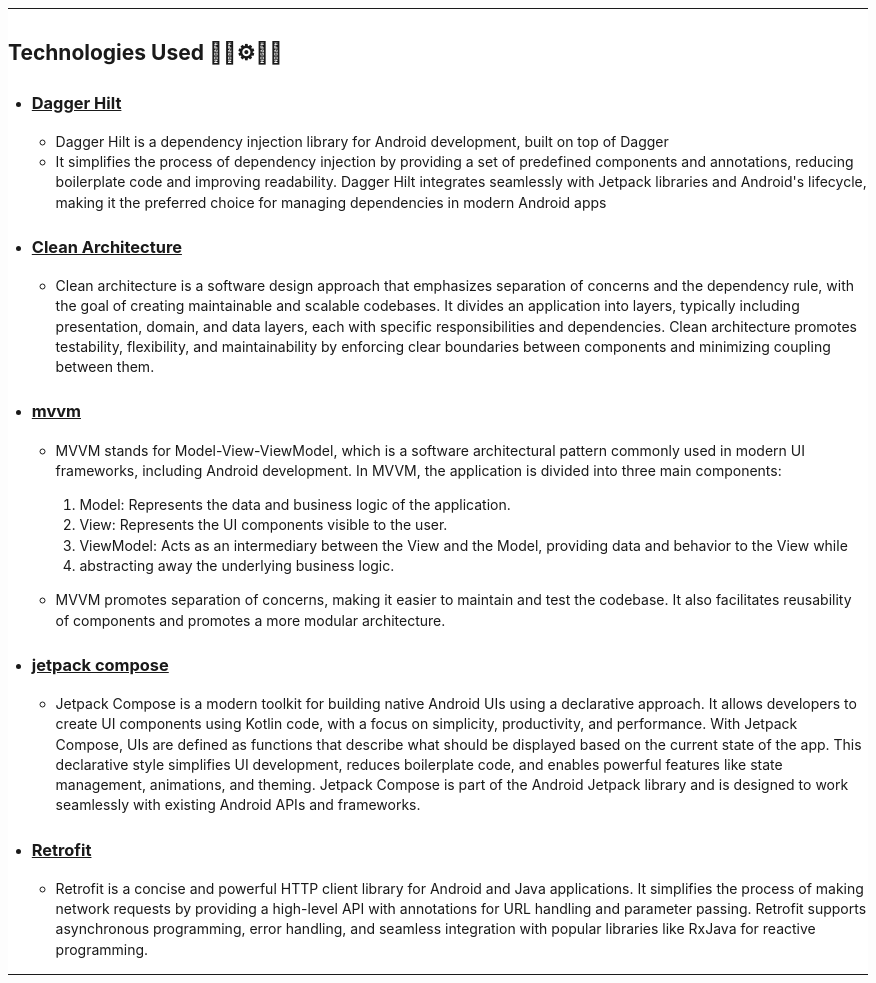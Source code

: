 
---

## Technologies Used 👩‍💻⚙👨‍💻

- ### [Dagger Hilt ]
    - Dagger Hilt is a dependency injection library for Android development, built on top of Dagger
    - It simplifies the process of dependency injection by providing a set of predefined components
      and annotations, reducing boilerplate code and improving readability. Dagger Hilt integrates
      seamlessly with Jetpack libraries and Android's lifecycle, making it the preferred choice for
      managing dependencies in modern Android apps
- ### [Clean Architecture]
    - Clean architecture is a software design approach that emphasizes separation of concerns and
      the dependency rule, with the goal of creating maintainable and scalable codebases. It divides
      an application into layers, typically including presentation, domain, and data layers, each
      with specific responsibilities and dependencies. Clean architecture promotes testability,
      flexibility, and maintainability by enforcing clear boundaries between components and
      minimizing coupling between them.
- ### [mvvm ]

    - MVVM stands for Model-View-ViewModel, which is a software architectural pattern commonly used
      in modern UI frameworks, including Android development. In MVVM, the application is divided
      into three main components:

        1. Model: Represents the data and business logic of the application.
        2. View: Represents the UI components visible to the user.
        3. ViewModel: Acts as an intermediary between the View and the Model, providing data and
           behavior to the View while
        4. abstracting away the underlying business logic.

    - MVVM promotes separation of concerns, making it easier to maintain and test the codebase. It
      also facilitates reusability of components and promotes a more modular architecture.

- ### [jetpack compose]
    - Jetpack Compose is a modern toolkit for building native Android UIs using a declarative
      approach. It allows developers to create UI components using Kotlin code, with a focus on
      simplicity, productivity, and performance. With Jetpack Compose, UIs are defined as functions
      that describe what should be displayed based on the current state of the app. This declarative
      style simplifies UI development, reduces boilerplate code, and enables powerful features like
      state management, animations, and theming. Jetpack Compose is part of the Android Jetpack
      library and is designed to work seamlessly with existing Android APIs and frameworks.
- ### [ Retrofit ]
    - Retrofit is a concise and powerful HTTP client library for Android and Java applications. It
      simplifies the process of making network requests by providing a high-level API with
      annotations for URL handling and parameter passing. Retrofit supports asynchronous
      programming, error handling, and seamless integration with popular libraries like RxJava for
      reactive programming.

---

[mvvm]: https://www.geeksforgeeks.org/mvvm-model-view-viewmodel-architecture-pattern-in-android/

[Clean Architecture]: https://betterprogramming.pub/the-clean-architecture-beginners-guide-e4b7058c1165#:~:text=The%20Clean%20Architecture%20is%20the,over%20the%20years.

[Dagger Hilt ]: https://developer.android.com/training/dependency-injection/hilt-android

[jetpack compose ]: https://developer.android.com/develop/ui/compose/documentation

[Retrofit ]: https://github.com/square/retrofit

[backend ]: https://github.com/Vibhav00/BookApnahBackend
